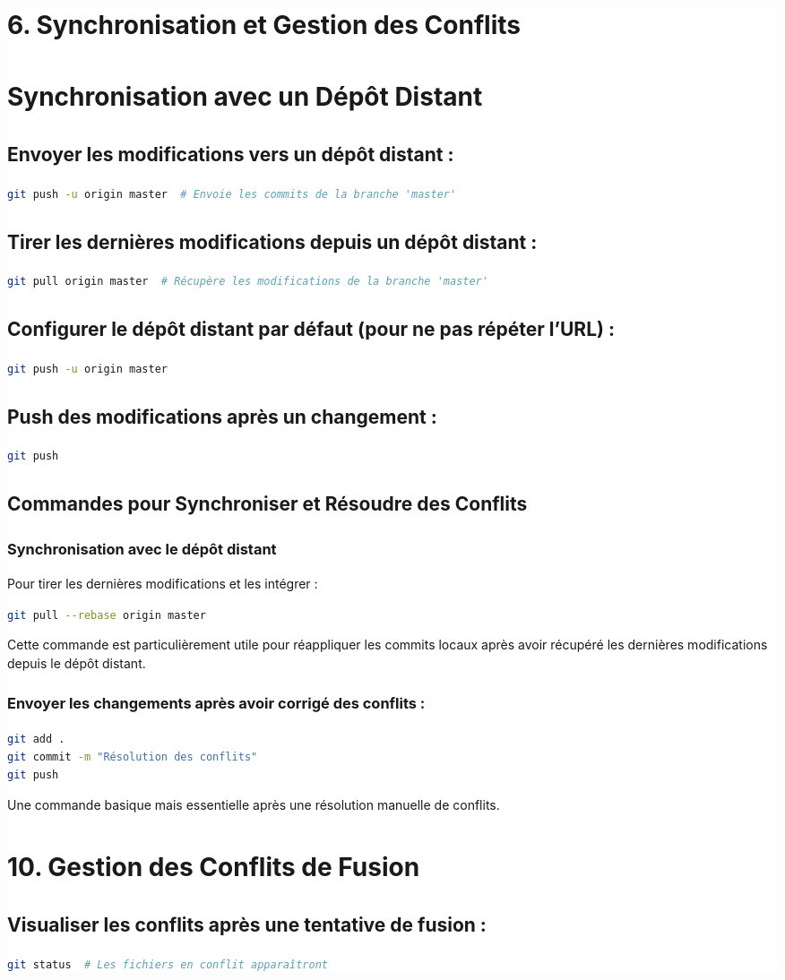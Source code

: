 
# 6. Synchronisation et Gestion des Conflits


# Synchronisation avec un Dépôt Distant
## Envoyer les modifications vers un dépôt distant :
```bash
git push -u origin master  # Envoie les commits de la branche 'master'
```

## Tirer les dernières modifications depuis un dépôt distant :
```bash
git pull origin master  # Récupère les modifications de la branche 'master'
```

## Configurer le dépôt distant par défaut (pour ne pas répéter l’URL) :
```bash
git push -u origin master
```

## Push des modifications après un changement :
```bash
git push
```


## Commandes pour Synchroniser et Résoudre des Conflits

### Synchronisation avec le dépôt distant
Pour tirer les dernières modifications et les intégrer :
```bash
git pull --rebase origin master
```
Cette commande est particulièrement utile pour réappliquer les commits locaux après avoir récupéré les dernières modifications depuis le dépôt distant.

### Envoyer les changements après avoir corrigé des conflits :
```bash
git add .
git commit -m "Résolution des conflits"
git push
```
Une commande basique mais essentielle après une résolution manuelle de conflits.


# 10. Gestion des Conflits de Fusion
## Visualiser les conflits après une tentative de fusion :
```bash
git status  # Les fichiers en conflit apparaîtront
```
